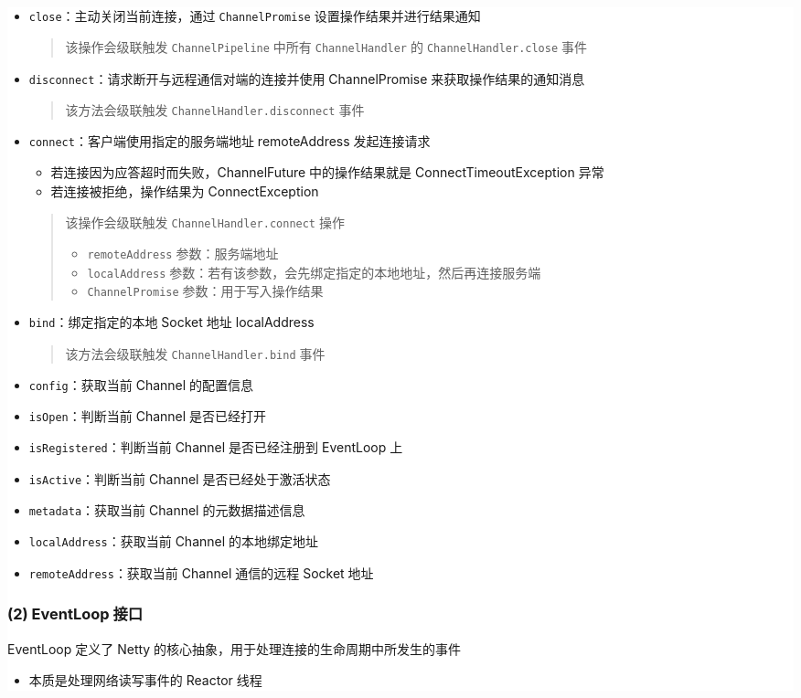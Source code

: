 - `close`：主动关闭当前连接，通过 `ChannelPromise` 设置操作结果并进行结果通知

    > 该操作会级联触发 `ChannelPipeline` 中所有 `ChannelHandler` 的 `ChannelHandler.close` 事件

- `disconnect`：请求断开与远程通信对端的连接并使用 ChannelPromise 来获取操作结果的通知消息

    > 该方法会级联触发 `ChannelHandler.disconnect` 事件

- `connect`：客户端使用指定的服务端地址 remoteAddress 发起连接请求

    - 若连接因为应答超时而失败，ChannelFuture 中的操作结果就是 ConnectTimeoutException 异常
    - 若连接被拒绝，操作结果为 ConnectException

    > 该操作会级联触发 `ChannelHandler.connect` 操作
    >
    > - `remoteAddress` 参数：服务端地址
    > - `localAddress` 参数：若有该参数，会先绑定指定的本地地址，然后再连接服务端
    > - `ChannelPromise` 参数：用于写入操作结果

- `bind`：绑定指定的本地 Socket 地址 localAddress

    > 该方法会级联触发 `ChannelHandler.bind` 事件

- `config`：获取当前 Channel 的配置信息

- `isOpen`：判断当前 Channel 是否已经打开

- `isRegistered`：判断当前 Channel 是否已经注册到 EventLoop 上

- `isActive`：判断当前 Channel 是否已经处于激活状态

- `metadata`：获取当前 Channel 的元数据描述信息

- `localAddress`：获取当前 Channel 的本地绑定地址

- `remoteAddress`：获取当前 Channel 通信的远程 Socket 地址

### (2) EventLoop 接口

EventLoop 定义了 Netty 的核心抽象，用于处理连接的生命周期中所发生的事件

- 本质是处理网络读写事件的 Reactor 线程
